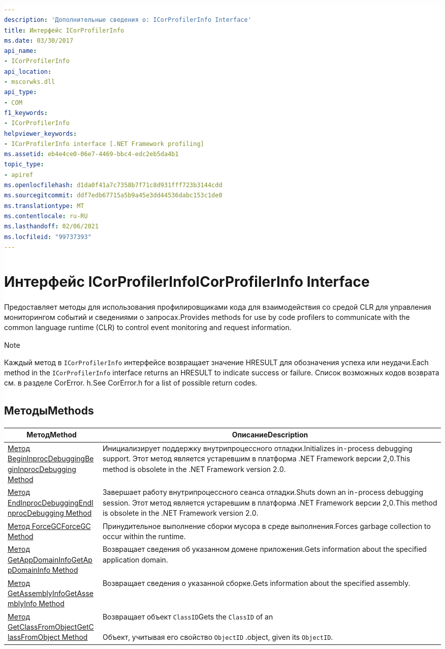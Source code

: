 ```yaml
---
description: 'Дополнительные сведения о: ICorProfilerInfo Interface'
title: Интерфейс ICorProfilerInfo
ms.date: 03/30/2017
api_name:
- ICorProfilerInfo
api_location:
- mscorwks.dll
api_type:
- COM
f1_keywords:
- ICorProfilerInfo
helpviewer_keywords:
- ICorProfilerInfo interface [.NET Framework profiling]
ms.assetid: eb4e4ce0-06e7-4469-bbc4-edc2eb5da4b1
topic_type:
- apiref
ms.openlocfilehash: d1da0f41a7c7358b7f71c8d931fff723b3144cdd
ms.sourcegitcommit: ddf7edb67715a5b9a45e3dd44536dabc153c1de0
ms.translationtype: MT
ms.contentlocale: ru-RU
ms.lasthandoff: 02/06/2021
ms.locfileid: "99737393"
---
```

# <a name="icorprofilerinfo-interface"></a><span data-ttu-id="4ef6d-103">Интерфейс ICorProfilerInfo</span><span class="sxs-lookup"><span data-stu-id="4ef6d-103">ICorProfilerInfo Interface</span></span>

<span data-ttu-id="4ef6d-104">Предоставляет методы для использования профилировщиками кода для взаимодействия со средой CLR для управления мониторингом событий и сведениями о запросах.</span><span class="sxs-lookup"><span data-stu-id="4ef6d-104">Provides methods for use by code profilers to communicate with the common language runtime (CLR) to control event monitoring and request information.</span></span>  
  
> [!NOTE]
> <span data-ttu-id="4ef6d-105">Каждый метод в `ICorProfilerInfo` интерфейсе возвращает значение HRESULT для обозначения успеха или неудачи.</span><span class="sxs-lookup"><span data-stu-id="4ef6d-105">Each method in the `ICorProfilerInfo` interface returns an HRESULT to indicate success or failure.</span></span> <span data-ttu-id="4ef6d-106">Список возможных кодов возврата см. в разделе CorError. h.</span><span class="sxs-lookup"><span data-stu-id="4ef6d-106">See CorError.h for a list of possible return codes.</span></span>  
  
## <a name="methods"></a><span data-ttu-id="4ef6d-107">Методы</span><span class="sxs-lookup"><span data-stu-id="4ef6d-107">Methods</span></span>  
  
|<span data-ttu-id="4ef6d-108">Метод</span><span class="sxs-lookup"><span data-stu-id="4ef6d-108">Method</span></span>|<span data-ttu-id="4ef6d-109">Описание</span><span class="sxs-lookup"><span data-stu-id="4ef6d-109">Description</span></span>|  
|------------|-----------------|  
|[<span data-ttu-id="4ef6d-110">Метод BeginInprocDebugging</span><span class="sxs-lookup"><span data-stu-id="4ef6d-110">BeginInprocDebugging Method</span></span>](icorprofilerinfo-begininprocdebugging-method.md)|<span data-ttu-id="4ef6d-111">Инициализирует поддержку внутрипроцессного отладки.</span><span class="sxs-lookup"><span data-stu-id="4ef6d-111">Initializes in-process debugging support.</span></span> <span data-ttu-id="4ef6d-112">Этот метод является устаревшим в платформа .NET Framework версии 2,0.</span><span class="sxs-lookup"><span data-stu-id="4ef6d-112">This method is obsolete in the .NET Framework version 2.0.</span></span>|  
|[<span data-ttu-id="4ef6d-113">Метод EndInprocDebugging</span><span class="sxs-lookup"><span data-stu-id="4ef6d-113">EndInprocDebugging Method</span></span>](icorprofilerinfo-endinprocdebugging-method.md)|<span data-ttu-id="4ef6d-114">Завершает работу внутрипроцессного сеанса отладки.</span><span class="sxs-lookup"><span data-stu-id="4ef6d-114">Shuts down an in-process debugging session.</span></span> <span data-ttu-id="4ef6d-115">Этот метод является устаревшим в платформа .NET Framework версии 2,0.</span><span class="sxs-lookup"><span data-stu-id="4ef6d-115">This method is obsolete in the .NET Framework version 2.0.</span></span>|  
|[<span data-ttu-id="4ef6d-116">Метод ForceGC</span><span class="sxs-lookup"><span data-stu-id="4ef6d-116">ForceGC Method</span></span>](icorprofilerinfo-forcegc-method.md)|<span data-ttu-id="4ef6d-117">Принудительное выполнение сборки мусора в среде выполнения.</span><span class="sxs-lookup"><span data-stu-id="4ef6d-117">Forces garbage collection to occur within the runtime.</span></span>|  
|[<span data-ttu-id="4ef6d-118">Метод GetAppDomainInfo</span><span class="sxs-lookup"><span data-stu-id="4ef6d-118">GetAppDomainInfo Method</span></span>](icorprofilerinfo-getappdomaininfo-method.md)|<span data-ttu-id="4ef6d-119">Возвращает сведения об указанном домене приложения.</span><span class="sxs-lookup"><span data-stu-id="4ef6d-119">Gets information about the specified application domain.</span></span>|  
|[<span data-ttu-id="4ef6d-120">Метод GetAssemblyInfo</span><span class="sxs-lookup"><span data-stu-id="4ef6d-120">GetAssemblyInfo Method</span></span>](icorprofilerinfo-getassemblyinfo-method.md)|<span data-ttu-id="4ef6d-121">Возвращает сведения о указанной сборке.</span><span class="sxs-lookup"><span data-stu-id="4ef6d-121">Gets information about the specified assembly.</span></span>|  
|[<span data-ttu-id="4ef6d-122">Метод GetClassFromObject</span><span class="sxs-lookup"><span data-stu-id="4ef6d-122">GetClassFromObject Method</span></span>](icorprofilerinfo-getclassfromobject-method.md)|<span data-ttu-id="4ef6d-123">Возвращает объект `ClassID`</span><span class="sxs-lookup"><span data-stu-id="4ef6d-123">Gets the `ClassID` of an</span></span><br /><br /> <span data-ttu-id="4ef6d-124">Объект, учитывая его свойство `ObjectID` .</span><span class="sxs-lookup"><span data-stu-id="4ef6d-124">object, given its `ObjectID`.</span></span>|  